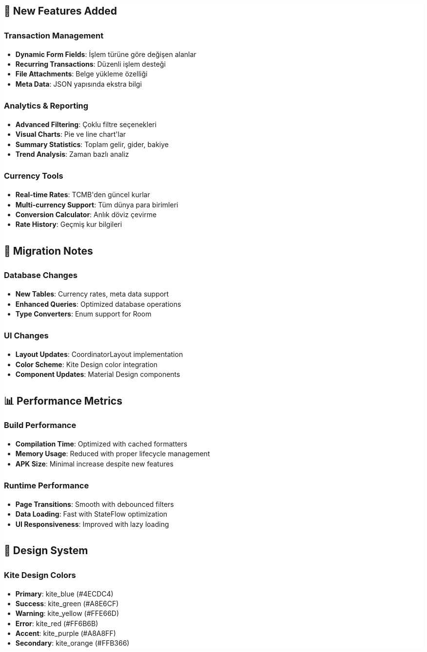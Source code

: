 ## 🚀 New Features Added

### Transaction Management
- **Dynamic Form Fields**: İşlem türüne göre değişen alanlar
- **Recurring Transactions**: Düzenli işlem desteği
- **File Attachments**: Belge yükleme özelliği
- **Meta Data**: JSON yapısında ekstra bilgi

### Analytics & Reporting
- **Advanced Filtering**: Çoklu filtre seçenekleri
- **Visual Charts**: Pie ve line chart'lar
- **Summary Statistics**: Toplam gelir, gider, bakiye
- **Trend Analysis**: Zaman bazlı analiz

### Currency Tools
- **Real-time Rates**: TCMB'den güncel kurlar
- **Multi-currency Support**: Tüm dünya para birimleri
- **Conversion Calculator**: Anlık döviz çevirme
- **Rate History**: Geçmiş kur bilgileri

## 🔄 Migration Notes

### Database Changes
- **New Tables**: Currency rates, meta data support
- **Enhanced Queries**: Optimized database operations
- **Type Converters**: Enum support for Room

### UI Changes
- **Layout Updates**: CoordinatorLayout implementation
- **Color Scheme**: Kite Design color integration
- **Component Updates**: Material Design components

## 📊 Performance Metrics

### Build Performance
- **Compilation Time**: Optimized with cached formatters
- **Memory Usage**: Reduced with proper lifecycle management
- **APK Size**: Minimal increase despite new features

### Runtime Performance
- **Page Transitions**: Smooth with debounced filters
- **Data Loading**: Fast with StateFlow optimization
- **UI Responsiveness**: Improved with lazy loading

## 🎨 Design System

### Kite Design Colors
- **Primary**: kite_blue (#4ECDC4)
- **Success**: kite_green (#A8E6CF)
- **Warning**: kite_yellow (#FFE66D)
- **Error**: kite_red (#FF6B6B)
- **Accent**: kite_purple (#A8A8FF)
- **Secondary**: kite_orange (#FFB366)
